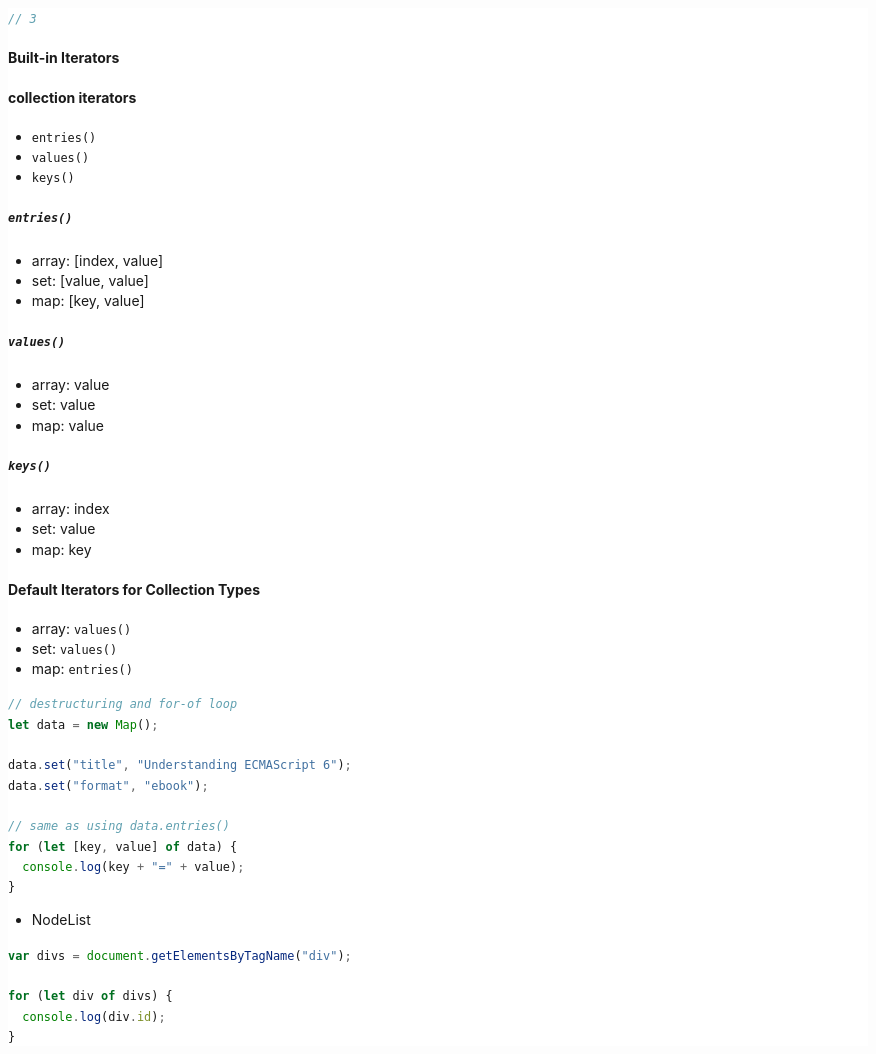 ```js
// 3
```

#### Built-in Iterators

#### collection iterators

- `entries()`
- `values()`
- `keys()`

##### `entries()`

- array: [index, value]
- set: [value, value]
- map: [key, value]

##### `values()`

- array: value
- set: value
- map: value

##### `keys()`

- array: index
- set: value
- map: key

#### Default Iterators for Collection Types

- array: `values()`
- set: `values()`
- map: `entries()`

```js
// destructuring and for-of loop
let data = new Map();

data.set("title", "Understanding ECMAScript 6");
data.set("format", "ebook");

// same as using data.entries()
for (let [key, value] of data) {
  console.log(key + "=" + value);
}
```

- NodeList

```js
var divs = document.getElementsByTagName("div");

for (let div of divs) {
  console.log(div.id);
}
```
